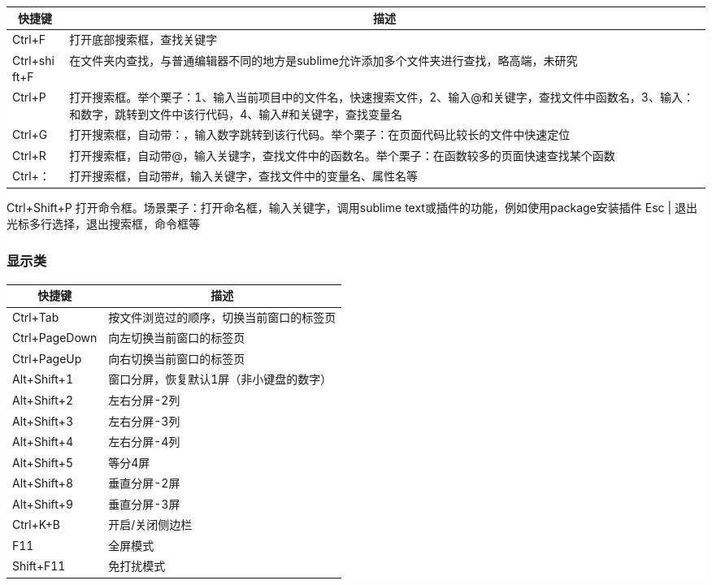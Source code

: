 快捷键 | 描述
---- | ----
Ctrl+F | 打开底部搜索框，查找关键字
Ctrl+shift+F | 在文件夹内查找，与普通编辑器不同的地方是sublime允许添加多个文件夹进行查找，略高端，未研究
Ctrl+P | 打开搜索框。举个栗子：1、输入当前项目中的文件名，快速搜索文件，2、输入@和关键字，查找文件中函数名，3、输入：和数字，跳转到文件中该行代码，4、输入#和关键字，查找变量名
Ctrl+G | 打开搜索框，自动带：，输入数字跳转到该行代码。举个栗子：在页面代码比较长的文件中快速定位
Ctrl+R | 打开搜索框，自动带@，输入关键字，查找文件中的函数名。举个栗子：在函数较多的页面快速查找某个函数
Ctrl+： | 打开搜索框，自动带#，输入关键字，查找文件中的变量名、属性名等
Ctrl+Shift+P 打开命令框。场景栗子：打开命名框，输入关键字，调用sublime text或插件的功能，例如使用package安装插件
Esc | 退出光标多行选择，退出搜索框，命令框等

### 显示类

快捷键 | 描述
---- | ----
Ctrl+Tab | 按文件浏览过的顺序，切换当前窗口的标签页
Ctrl+PageDown | 向左切换当前窗口的标签页
Ctrl+PageUp | 向右切换当前窗口的标签页
Alt+Shift+1 | 窗口分屏，恢复默认1屏（非小键盘的数字）
Alt+Shift+2 | 左右分屏-2列
Alt+Shift+3 | 左右分屏-3列
Alt+Shift+4 | 左右分屏-4列
Alt+Shift+5 | 等分4屏
Alt+Shift+8 | 垂直分屏-2屏
Alt+Shift+9 | 垂直分屏-3屏
Ctrl+K+B | 开启/关闭侧边栏
F11 | 全屏模式
Shift+F11 | 免打扰模式